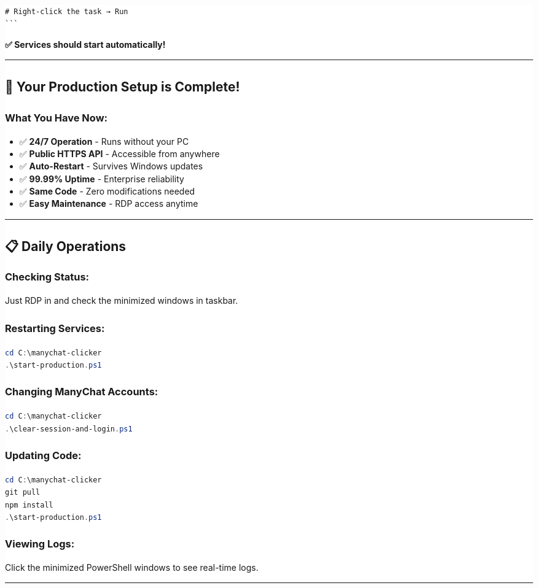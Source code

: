     # Right-click the task → Run
    ```

**✅ Services should start automatically!**

---

## 🎯 Your Production Setup is Complete!

### What You Have Now:

- ✅ **24/7 Operation** - Runs without your PC
- ✅ **Public HTTPS API** - Accessible from anywhere
- ✅ **Auto-Restart** - Survives Windows updates
- ✅ **99.99% Uptime** - Enterprise reliability
- ✅ **Same Code** - Zero modifications needed
- ✅ **Easy Maintenance** - RDP access anytime

---

## 📋 Daily Operations

### **Checking Status:**
Just RDP in and check the minimized windows in taskbar.

### **Restarting Services:**
```powershell
cd C:\manychat-clicker
.\start-production.ps1
```

### **Changing ManyChat Accounts:**
```powershell
cd C:\manychat-clicker
.\clear-session-and-login.ps1
```

### **Updating Code:**
```powershell
cd C:\manychat-clicker
git pull
npm install
.\start-production.ps1
```

### **Viewing Logs:**
Click the minimized PowerShell windows to see real-time logs.

---
